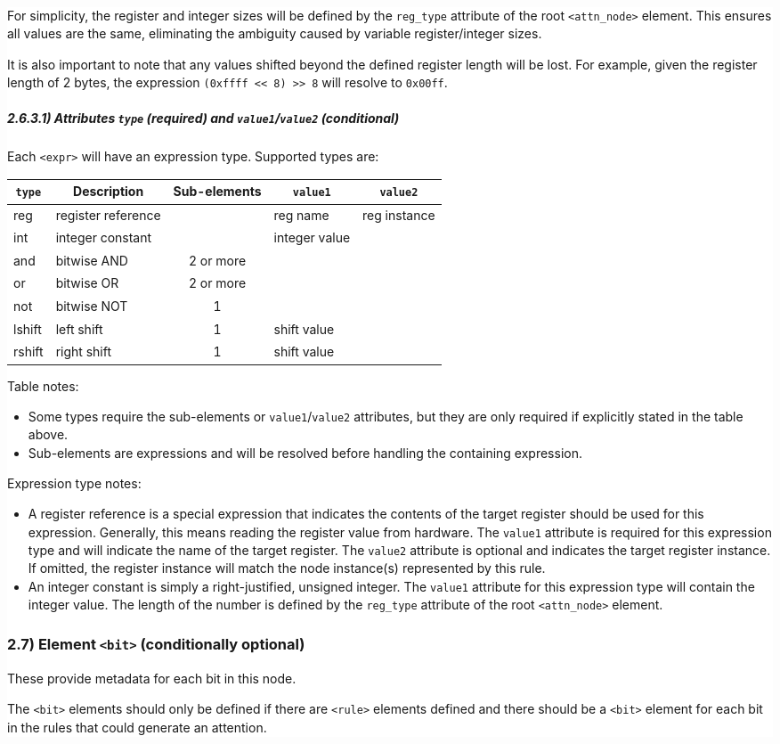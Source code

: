 For simplicity, the register and integer sizes will be defined by the `reg_type`
attribute of the root `<attn_node>` element. This ensures all values are the
same, eliminating the ambiguity caused by variable register/integer sizes.

It is also important to note that any values shifted beyond the defined register
length will be lost. For example, given the register length of 2 bytes, the
expression `(0xffff << 8) >> 8` will resolve to `0x00ff`.

##### 2.6.3.1) Attributes `type` (required) and `value1`/`value2` (conditional)

Each `<expr>` will have an expression type. Supported types are:

| `type` | Description        | Sub-elements | `value1`      | `value2`     |
| ------ | ------------------ | :----------: | ------------- | ------------ |
| reg    | register reference |              | reg name      | reg instance |
| int    | integer constant   |              | integer value |              |
| and    | bitwise AND        |  2 or more   |               |              |
| or     | bitwise OR         |  2 or more   |               |              |
| not    | bitwise NOT        |      1       |               |              |
| lshift | left shift         |      1       | shift value   |              |
| rshift | right shift        |      1       | shift value   |              |

Table notes:

- Some types require the sub-elements or `value1`/`value2` attributes, but they
  are only required if explicitly stated in the table above.
- Sub-elements are expressions and will be resolved before handling the
  containing expression.

Expression type notes:

- A register reference is a special expression that indicates the contents of
  the target register should be used for this expression. Generally, this means
  reading the register value from hardware. The `value1` attribute is required
  for this expression type and will indicate the name of the target register.
  The `value2` attribute is optional and indicates the target register instance.
  If omitted, the register instance will match the node instance(s) represented
  by this rule.
- An integer constant is simply a right-justified, unsigned integer. The
  `value1` attribute for this expression type will contain the integer value.
  The length of the number is defined by the `reg_type` attribute of the root
  `<attn_node>` element.

### 2.7) Element `<bit>` (conditionally optional)

These provide metadata for each bit in this node.

The `<bit>` elements should only be defined if there are `<rule>` elements
defined and there should be a `<bit>` element for each bit in the rules that
could generate an attention.
